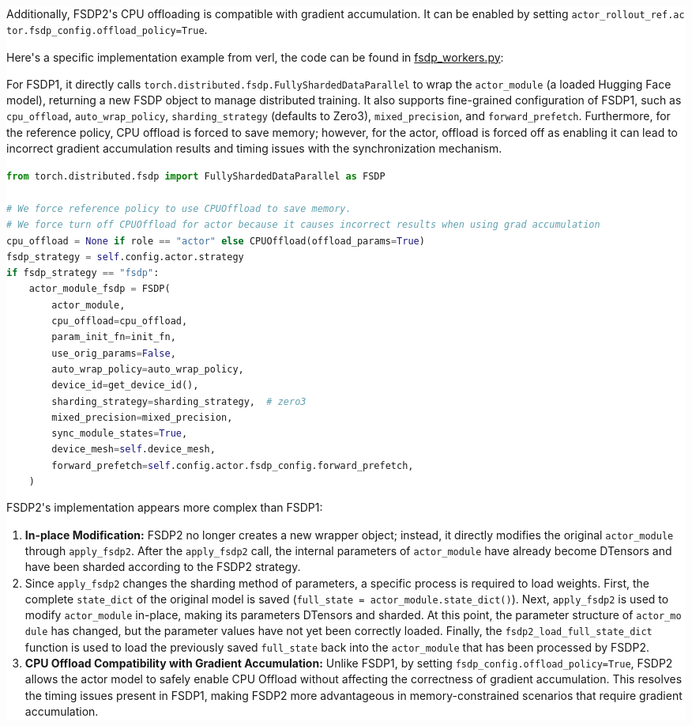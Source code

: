 Additionally, FSDP2's CPU offloading is compatible with gradient accumulation. It can be enabled by setting `actor_rollout_ref.actor.fsdp_config.offload_policy=True`.

Here's a specific implementation example from verl, the code can be found in [fsdp\_workers.py](https://github.com/volcengine/verl/blob/ab11fff33dcaa2409e388ce2f19aff440a5b703f/verl/workers/fsdp_workers.py#L377):

For FSDP1, it directly calls `torch.distributed.fsdp.FullyShardedDataParallel` to wrap the `actor_module` (a loaded Hugging Face model), returning a new FSDP object to manage distributed training. It also supports fine-grained configuration of FSDP1, such as `cpu_offload`, `auto_wrap_policy`, `sharding_strategy` (defaults to Zero3), `mixed_precision`, and `forward_prefetch`. Furthermore, for the reference policy, CPU offload is forced to save memory; however, for the actor, offload is forced off as enabling it can lead to incorrect gradient accumulation results and timing issues with the synchronization mechanism.

```python
from torch.distributed.fsdp import FullyShardedDataParallel as FSDP

# We force reference policy to use CPUOffload to save memory.
# We force turn off CPUOffload for actor because it causes incorrect results when using grad accumulation
cpu_offload = None if role == "actor" else CPUOffload(offload_params=True)
fsdp_strategy = self.config.actor.strategy
if fsdp_strategy == "fsdp":
    actor_module_fsdp = FSDP(
        actor_module,
        cpu_offload=cpu_offload,
        param_init_fn=init_fn,
        use_orig_params=False,
        auto_wrap_policy=auto_wrap_policy,
        device_id=get_device_id(),
        sharding_strategy=sharding_strategy,  # zero3
        mixed_precision=mixed_precision,
        sync_module_states=True,
        device_mesh=self.device_mesh,
        forward_prefetch=self.config.actor.fsdp_config.forward_prefetch,
    )
```

FSDP2's implementation appears more complex than FSDP1:

1.  **In-place Modification:** FSDP2 no longer creates a new wrapper object; instead, it directly modifies the original `actor_module` through `apply_fsdp2`. After the `apply_fsdp2` call, the internal parameters of `actor_module` have already become DTensors and have been sharded according to the FSDP2 strategy.
2.  Since `apply_fsdp2` changes the sharding method of parameters, a specific process is required to load weights. First, the complete `state_dict` of the original model is saved (`full_state = actor_module.state_dict()`). Next, `apply_fsdp2` is used to modify `actor_module` in-place, making its parameters DTensors and sharded. At this point, the parameter structure of `actor_module` has changed, but the parameter values have not yet been correctly loaded. Finally, the `fsdp2_load_full_state_dict` function is used to load the previously saved `full_state` back into the `actor_module` that has been processed by FSDP2.
3.  **CPU Offload Compatibility with Gradient Accumulation:** Unlike FSDP1, by setting `fsdp_config.offload_policy=True`, FSDP2 allows the actor model to safely enable CPU Offload without affecting the correctness of gradient accumulation. This resolves the timing issues present in FSDP1, making FSDP2 more advantageous in memory-constrained scenarios that require gradient accumulation.
